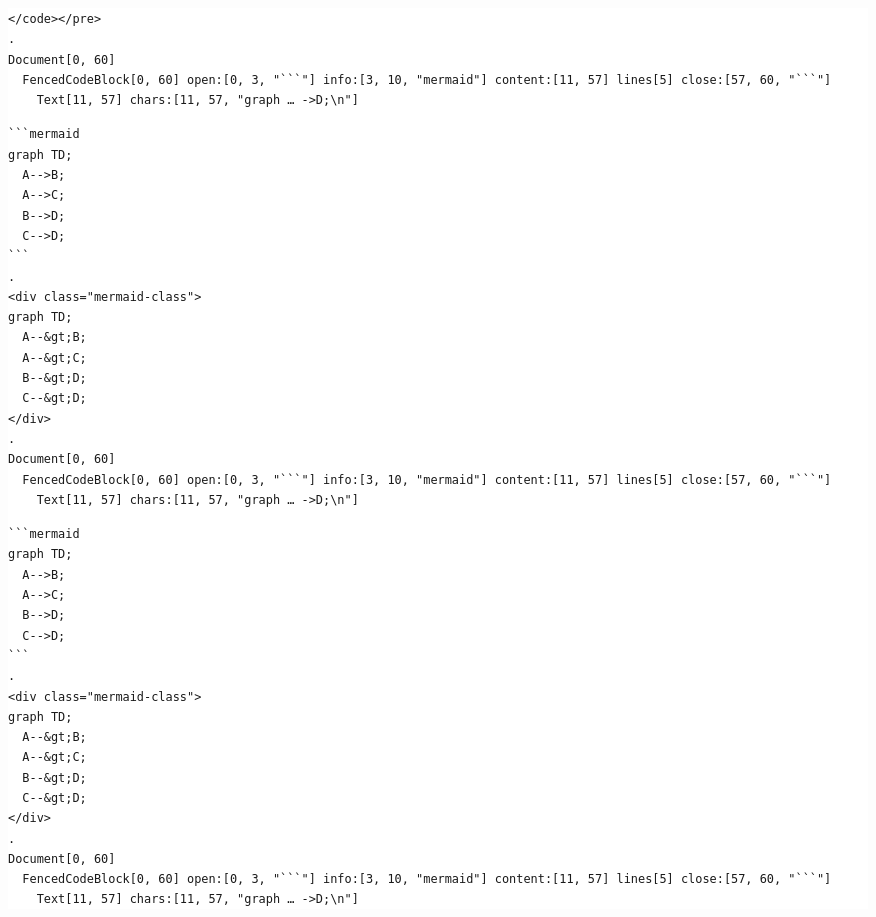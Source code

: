 ```````````````````````````````` example(Fenced Code Mermaid: 4) options(no-mermaid)
</code></pre>
.
Document[0, 60]
  FencedCodeBlock[0, 60] open:[0, 3, "```"] info:[3, 10, "mermaid"] content:[11, 57] lines[5] close:[57, 60, "```"]
    Text[11, 57] chars:[11, 57, "graph … ->D;\n"]
````````````````````````````````


```````````````````````````````` example(Fenced Code Mermaid: 5) options(mermaid-class)
```mermaid
graph TD;
  A-->B;
  A-->C;
  B-->D;
  C-->D;
```
.
<div class="mermaid-class">
graph TD;
  A--&gt;B;
  A--&gt;C;
  B--&gt;D;
  C--&gt;D;
</div>
.
Document[0, 60]
  FencedCodeBlock[0, 60] open:[0, 3, "```"] info:[3, 10, "mermaid"] content:[11, 57] lines[5] close:[57, 60, "```"]
    Text[11, 57] chars:[11, 57, "graph … ->D;\n"]
````````````````````````````````


```````````````````````````````` example(Fenced Code Mermaid: 6) options(mermaid-class, mermaid-alias)
```mermaid
graph TD;
  A-->B;
  A-->C;
  B-->D;
  C-->D;
```
.
<div class="mermaid-class">
graph TD;
  A--&gt;B;
  A--&gt;C;
  B--&gt;D;
  C--&gt;D;
</div>
.
Document[0, 60]
  FencedCodeBlock[0, 60] open:[0, 3, "```"] info:[3, 10, "mermaid"] content:[11, 57] lines[5] close:[57, 60, "```"]
    Text[11, 57] chars:[11, 57, "graph … ->D;\n"]
````````````````````````````````
